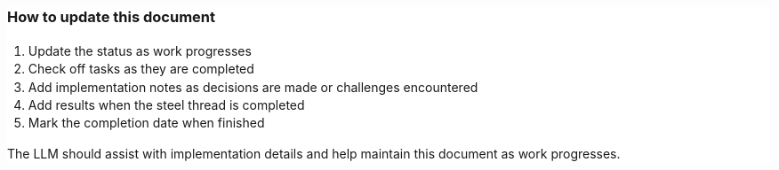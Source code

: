 ### How to update this document

1. Update the status as work progresses
2. Check off tasks as they are completed
3. Add implementation notes as decisions are made or challenges encountered
4. Add results when the steel thread is completed
5. Mark the completion date when finished

The LLM should assist with implementation details and help maintain this document as work progresses.
